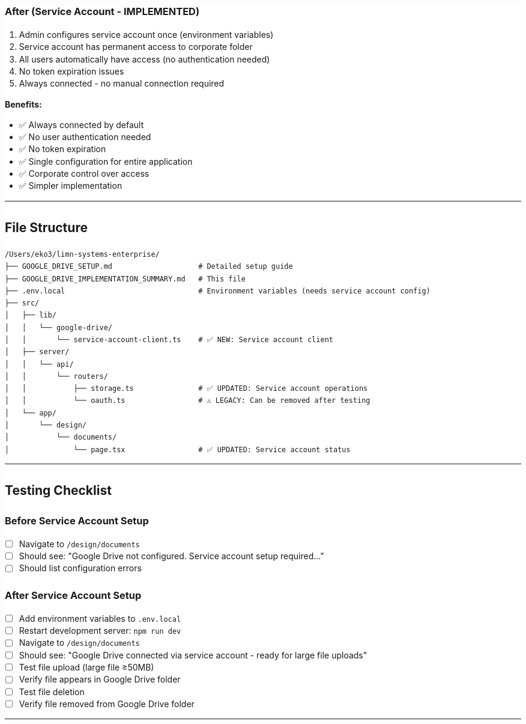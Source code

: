 ### After (Service Account - IMPLEMENTED)
1. Admin configures service account once (environment variables)
2. Service account has permanent access to corporate folder
3. All users automatically have access (no authentication needed)
4. No token expiration issues
5. Always connected - no manual connection required

**Benefits:**
- ✅ Always connected by default
- ✅ No user authentication needed
- ✅ No token expiration
- ✅ Single configuration for entire application
- ✅ Corporate control over access
- ✅ Simpler implementation

---

## File Structure

```
/Users/eko3/limn-systems-enterprise/
├── GOOGLE_DRIVE_SETUP.md                    # Detailed setup guide
├── GOOGLE_DRIVE_IMPLEMENTATION_SUMMARY.md   # This file
├── .env.local                               # Environment variables (needs service account config)
├── src/
│   ├── lib/
│   │   └── google-drive/
│   │       └── service-account-client.ts    # ✅ NEW: Service account client
│   ├── server/
│   │   └── api/
│   │       └── routers/
│   │           ├── storage.ts               # ✅ UPDATED: Service account operations
│   │           └── oauth.ts                 # ⚠️ LEGACY: Can be removed after testing
│   └── app/
│       └── design/
│           └── documents/
│               └── page.tsx                 # ✅ UPDATED: Service account status
```

---

## Testing Checklist

### Before Service Account Setup
- [ ] Navigate to `/design/documents`
- [ ] Should see: "Google Drive not configured. Service account setup required..."
- [ ] Should list configuration errors

### After Service Account Setup
- [ ] Add environment variables to `.env.local`
- [ ] Restart development server: `npm run dev`
- [ ] Navigate to `/design/documents`
- [ ] Should see: "Google Drive connected via service account - ready for large file uploads"
- [ ] Test file upload (large file ≥50MB)
- [ ] Verify file appears in Google Drive folder
- [ ] Test file deletion
- [ ] Verify file removed from Google Drive folder

---